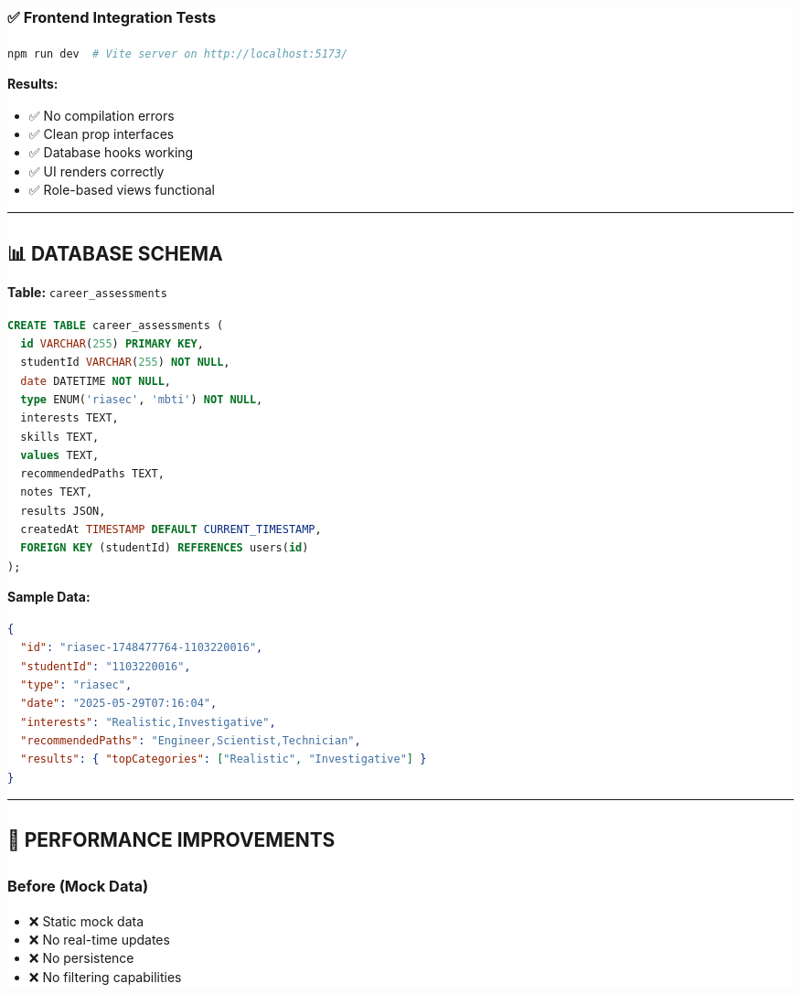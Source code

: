 ### ✅ Frontend Integration Tests
```bash
npm run dev  # Vite server on http://localhost:5173/
```
**Results:**
- ✅ No compilation errors
- ✅ Clean prop interfaces
- ✅ Database hooks working
- ✅ UI renders correctly
- ✅ Role-based views functional

---

## 📊 DATABASE SCHEMA

**Table:** `career_assessments`
```sql
CREATE TABLE career_assessments (
  id VARCHAR(255) PRIMARY KEY,
  studentId VARCHAR(255) NOT NULL,
  date DATETIME NOT NULL,
  type ENUM('riasec', 'mbti') NOT NULL,
  interests TEXT,
  skills TEXT,
  values TEXT,
  recommendedPaths TEXT,
  notes TEXT,
  results JSON,
  createdAt TIMESTAMP DEFAULT CURRENT_TIMESTAMP,
  FOREIGN KEY (studentId) REFERENCES users(id)
);
```

**Sample Data:**
```json
{
  "id": "riasec-1748477764-1103220016",
  "studentId": "1103220016", 
  "type": "riasec",
  "date": "2025-05-29T07:16:04",
  "interests": "Realistic,Investigative",
  "recommendedPaths": "Engineer,Scientist,Technician",
  "results": { "topCategories": ["Realistic", "Investigative"] }
}
```

---

## 🚀 PERFORMANCE IMPROVEMENTS

### Before (Mock Data)
- ❌ Static mock data
- ❌ No real-time updates
- ❌ No persistence
- ❌ No filtering capabilities
